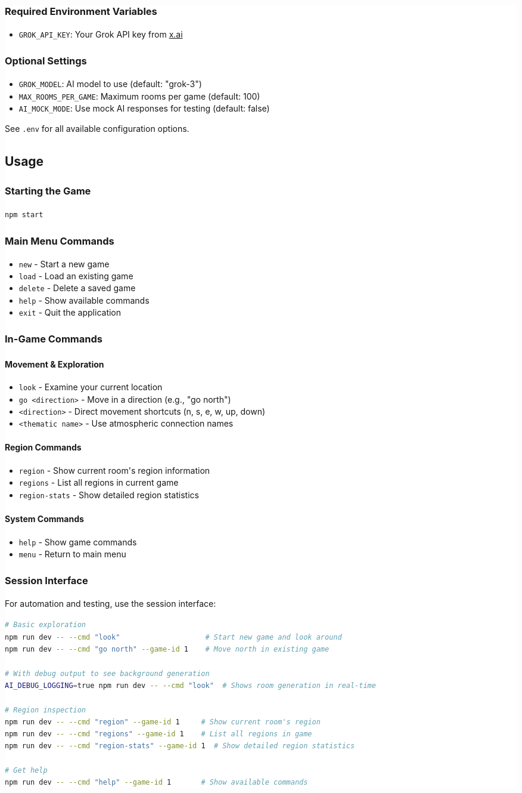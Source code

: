 ### Required Environment Variables

- `GROK_API_KEY`: Your Grok API key from [x.ai](https://x.ai)

### Optional Settings

- `GROK_MODEL`: AI model to use (default: "grok-3")
- `MAX_ROOMS_PER_GAME`: Maximum rooms per game (default: 100)
- `AI_MOCK_MODE`: Use mock AI responses for testing (default: false)

See `.env` for all available configuration options.

## Usage

### Starting the Game

```bash
npm start
```

### Main Menu Commands

- `new` - Start a new game
- `load` - Load an existing game
- `delete` - Delete a saved game
- `help` - Show available commands
- `exit` - Quit the application

### In-Game Commands

#### Movement & Exploration
- `look` - Examine your current location
- `go <direction>` - Move in a direction (e.g., "go north")
- `<direction>` - Direct movement shortcuts (n, s, e, w, up, down)
- `<thematic name>` - Use atmospheric connection names

#### Region Commands
- `region` - Show current room's region information
- `regions` - List all regions in current game
- `region-stats` - Show detailed region statistics

#### System Commands
- `help` - Show game commands
- `menu` - Return to main menu

### Session Interface

For automation and testing, use the session interface:

```bash
# Basic exploration
npm run dev -- --cmd "look"                    # Start new game and look around
npm run dev -- --cmd "go north" --game-id 1    # Move north in existing game

# With debug output to see background generation
AI_DEBUG_LOGGING=true npm run dev -- --cmd "look"  # Shows room generation in real-time

# Region inspection
npm run dev -- --cmd "region" --game-id 1     # Show current room's region
npm run dev -- --cmd "regions" --game-id 1    # List all regions in game
npm run dev -- --cmd "region-stats" --game-id 1  # Show detailed region statistics

# Get help
npm run dev -- --cmd "help" --game-id 1       # Show available commands
```